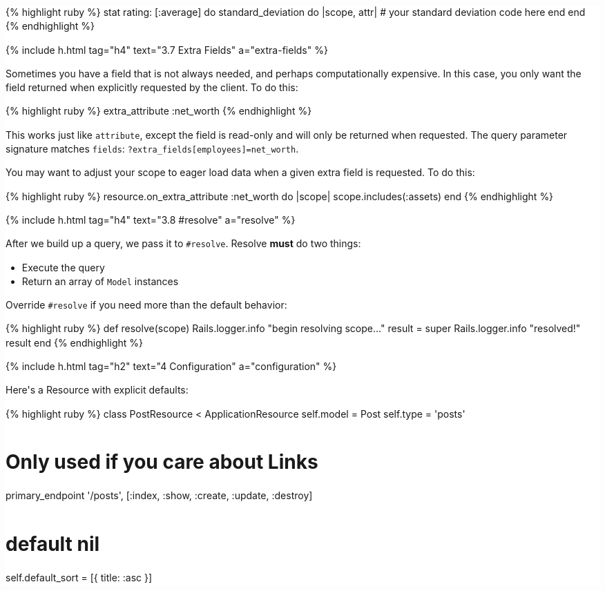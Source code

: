 {% highlight ruby %}
stat rating: [:average] do
  standard_deviation do |scope, attr|
    # your standard deviation code here
  end
end
{% endhighlight %}

{% include h.html tag="h4" text="3.7 Extra Fields" a="extra-fields" %}

Sometimes you have a field that is not always needed, and perhaps
computationally expensive. In this case, you only want the field
returned when explicitly requested by the client. To do this:

{% highlight ruby %}
extra_attribute :net_worth
{% endhighlight %}

This works just like `attribute`, except the field is read-only and will
only be returned when requested. The query parameter signature matches
`fields`: `?extra_fields[employees]=net_worth`.

You may want to adjust your scope to eager load data when a given extra
field is requested. To do this:

{% highlight ruby %}
resource.on_extra_attribute :net_worth do |scope|
  scope.includes(:assets)
end
{% endhighlight %}

{% include h.html tag="h4" text="3.8 #resolve" a="resolve" %}

After we build up a query, we pass it to `#resolve`. Resolve **must** do
two things:

* Execute the query
* Return an array of `Model` instances

Override `#resolve` if you need more than the default behavior:

{% highlight ruby %}
def resolve(scope)
  Rails.logger.info "begin resolving scope..."
  result = super
  Rails.logger.info "resolved!"
  result
end
{% endhighlight %}

{% include h.html tag="h2" text="4 Configuration" a="configuration" %}

Here's a Resource with explicit defaults:

{% highlight ruby %}
class PostResource < ApplicationResource
  self.model = Post
  self.type = 'posts'

  # Only used if you care about Links
  primary_endpoint '/posts', [:index, :show, :create, :update, :destroy]

  # default nil
  self.default_sort = [{ title: :asc }]
